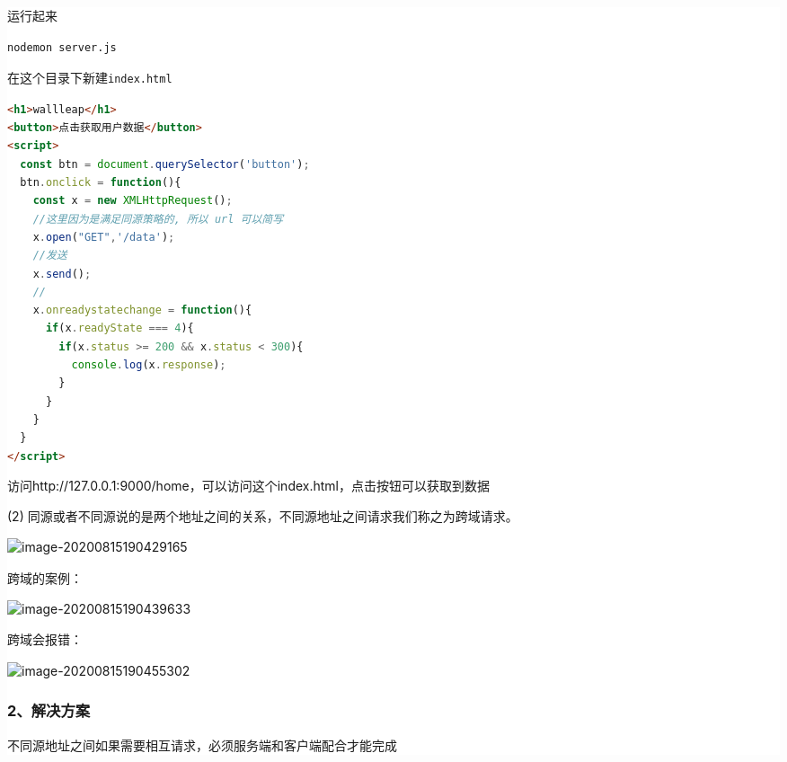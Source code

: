 

运行起来

```sh
nodemon server.js
```



在这个目录下新建`index.html`

```html
<h1>wallleap</h1>
<button>点击获取用户数据</button>
<script>
  const btn = document.querySelector('button');
  btn.onclick = function(){
    const x = new XMLHttpRequest();
    //这里因为是满足同源策略的, 所以 url 可以简写
    x.open("GET",'/data');
    //发送
    x.send();
    //
    x.onreadystatechange = function(){
      if(x.readyState === 4){
        if(x.status >= 200 && x.status < 300){
          console.log(x.response);
        }
      }
    }
  }
</script>
```



访问http://127.0.0.1:9000/home，可以访问这个index.html，点击按钮可以获取到数据



(2) 同源或者不同源说的是两个地址之间的关系，不同源地址之间请求我们称之为跨域请求。

![image-20200815190429165](https://cdn.jsdelivr.net/gh/wallleap/cdn/img/pic/illustration/20200815190430.png)

跨域的案例：

![image-20200815190439633](https://cdn.jsdelivr.net/gh/wallleap/cdn/img/pic/illustration/20200815190440.png)

跨域会报错：

![image-20200815190455302](https://cdn.jsdelivr.net/gh/wallleap/cdn/img/pic/illustration/20200815190456.png)



### 2、解决方案

不同源地址之间如果需要相互请求，必须服务端和客户端配合才能完成

 
